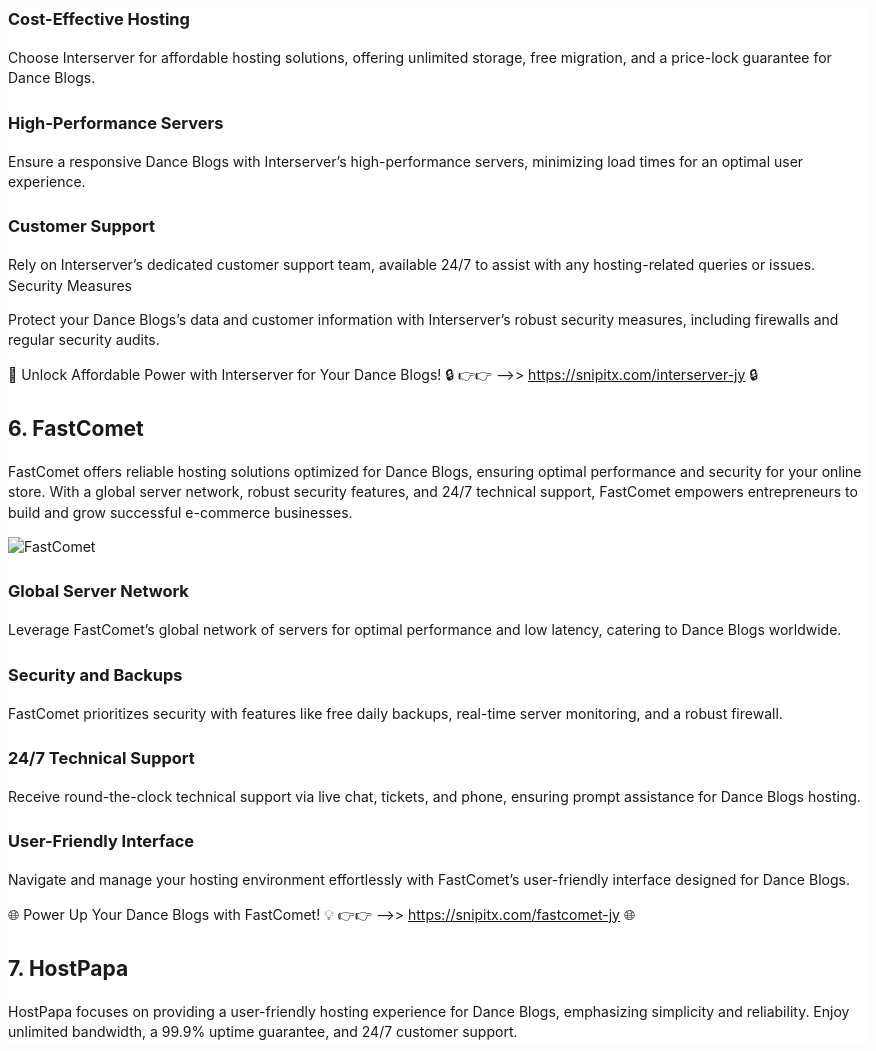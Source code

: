 ### Cost-Effective Hosting
Choose Interserver for affordable hosting solutions, offering unlimited storage, free migration, and a price-lock guarantee for Dance Blogs.

### High-Performance Servers
Ensure a responsive Dance Blogs with Interserver’s high-performance servers, minimizing load times for an optimal user experience.

### Customer Support
Rely on Interserver’s dedicated customer support team, available 24/7 to assist with any hosting-related queries or issues.
Security Measures

Protect your Dance Blogs’s data and customer information with Interserver’s robust security measures, including firewalls and regular security audits.

💸 Unlock Affordable Power with Interserver for Your Dance Blogs! 🔒
👉👉 -->> https://snipitx.com/interserver-jy 🔒

## 6. FastComet

FastComet offers reliable hosting solutions optimized for Dance Blogs, ensuring optimal performance and security for your online store. With a global server network, robust security features, and 24/7 technical support, FastComet empowers entrepreneurs to build and grow successful e-commerce businesses.

![FastComet](https://i.imgur.com/7qgXuWp.png "FastComet Hosting")

### Global Server Network
Leverage FastComet’s global network of servers for optimal performance and low latency, catering to Dance Blogs worldwide.

### Security and Backups
FastComet prioritizes security with features like free daily backups, real-time server monitoring, and a robust firewall.

### 24/7 Technical Support
Receive round-the-clock technical support via live chat, tickets, and phone, ensuring prompt assistance for Dance Blogs hosting.

### User-Friendly Interface
Navigate and manage your hosting environment effortlessly with FastComet’s user-friendly interface designed for Dance Blogs.

🌐 Power Up Your Dance Blogs with FastComet! 💡
👉👉 -->> https://snipitx.com/fastcomet-jy 🌐

## 7. HostPapa

HostPapa focuses on providing a user-friendly hosting experience for Dance Blogs, emphasizing simplicity and reliability. Enjoy unlimited bandwidth, a 99.9% uptime guarantee, and 24/7 customer support.
